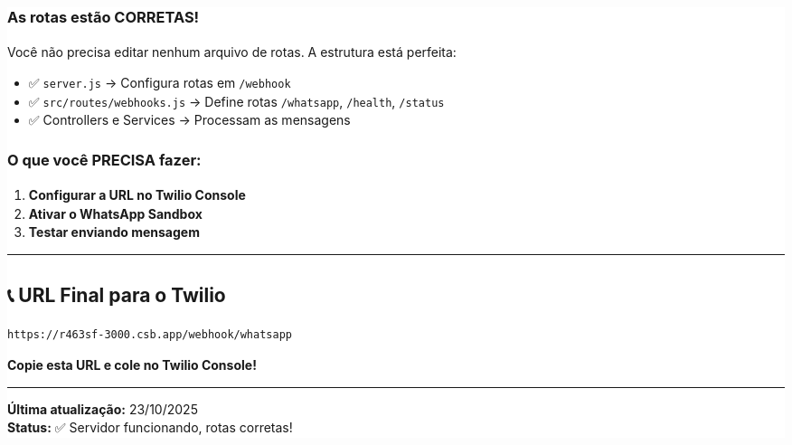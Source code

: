 ### **As rotas estão CORRETAS!**

Você não precisa editar nenhum arquivo de rotas. A estrutura está perfeita:

- ✅ `server.js` → Configura rotas em `/webhook`
- ✅ `src/routes/webhooks.js` → Define rotas `/whatsapp`, `/health`, `/status`
- ✅ Controllers e Services → Processam as mensagens

### **O que você PRECISA fazer:**

1. **Configurar a URL no Twilio Console**
2. **Ativar o WhatsApp Sandbox**
3. **Testar enviando mensagem**

---

## 📞 URL Final para o Twilio

```
https://r463sf-3000.csb.app/webhook/whatsapp
```

**Copie esta URL e cole no Twilio Console!**

---

**Última atualização:** 23/10/2025  
**Status:** ✅ Servidor funcionando, rotas corretas!

